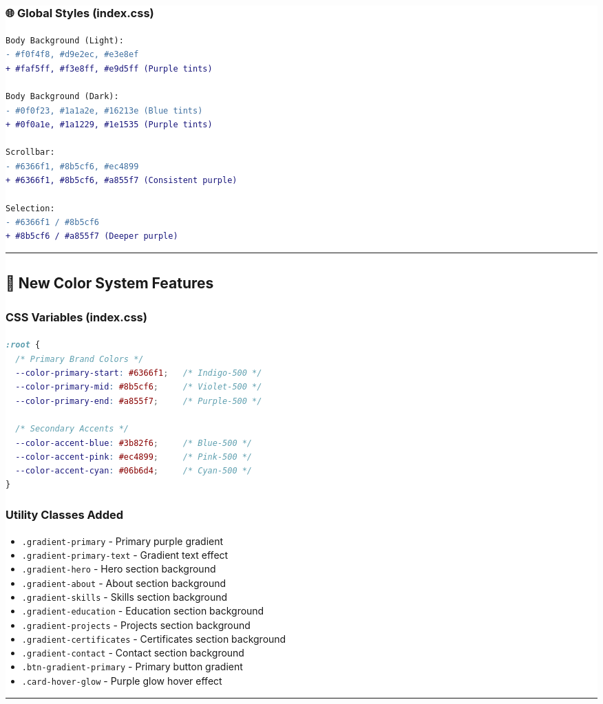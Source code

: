 ### 🌐 Global Styles (index.css)
```diff
Body Background (Light):
- #f0f4f8, #d9e2ec, #e3e8ef
+ #faf5ff, #f3e8ff, #e9d5ff (Purple tints)

Body Background (Dark):
- #0f0f23, #1a1a2e, #16213e (Blue tints)
+ #0f0a1e, #1a1229, #1e1535 (Purple tints)

Scrollbar:
- #6366f1, #8b5cf6, #ec4899
+ #6366f1, #8b5cf6, #a855f7 (Consistent purple)

Selection:
- #6366f1 / #8b5cf6
+ #8b5cf6 / #a855f7 (Deeper purple)
```

---

## 🎨 New Color System Features

### CSS Variables (index.css)
```css
:root {
  /* Primary Brand Colors */
  --color-primary-start: #6366f1;   /* Indigo-500 */
  --color-primary-mid: #8b5cf6;     /* Violet-500 */
  --color-primary-end: #a855f7;     /* Purple-500 */
  
  /* Secondary Accents */
  --color-accent-blue: #3b82f6;     /* Blue-500 */
  --color-accent-pink: #ec4899;     /* Pink-500 */
  --color-accent-cyan: #06b6d4;     /* Cyan-500 */
}
```

### Utility Classes Added
- `.gradient-primary` - Primary purple gradient
- `.gradient-primary-text` - Gradient text effect
- `.gradient-hero` - Hero section background
- `.gradient-about` - About section background
- `.gradient-skills` - Skills section background
- `.gradient-education` - Education section background
- `.gradient-projects` - Projects section background
- `.gradient-certificates` - Certificates section background
- `.gradient-contact` - Contact section background
- `.btn-gradient-primary` - Primary button gradient
- `.card-hover-glow` - Purple glow hover effect

---